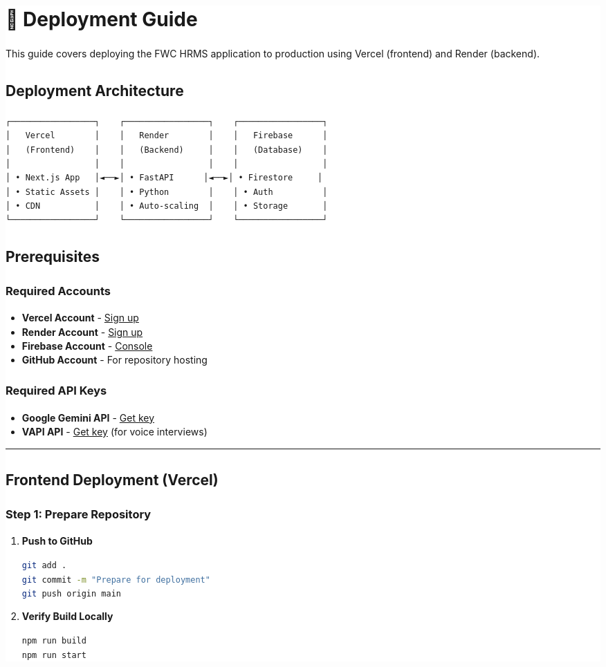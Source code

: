 # 🚀 Deployment Guide

This guide covers deploying the FWC HRMS application to production using Vercel (frontend) and Render (backend).

## Deployment Architecture

```
┌─────────────────┐    ┌─────────────────┐    ┌─────────────────┐
│   Vercel        │    │   Render        │    │   Firebase      │
│   (Frontend)    │    │   (Backend)     │    │   (Database)    │
│                 │    │                 │    │                 │
│ • Next.js App   │◄──►│ • FastAPI      │◄──►│ • Firestore     │
│ • Static Assets │    │ • Python        │    │ • Auth          │
│ • CDN           │    │ • Auto-scaling  │    │ • Storage       │
└─────────────────┘    └─────────────────┘    └─────────────────┘
```

## Prerequisites

### Required Accounts

- **Vercel Account** - [Sign up](https://vercel.com/signup)
- **Render Account** - [Sign up](https://render.com/signup)
- **Firebase Account** - [Console](https://console.firebase.google.com/)
- **GitHub Account** - For repository hosting

### Required API Keys

- **Google Gemini API** - [Get key](https://aistudio.google.com/app/apikey)
- **VAPI API** - [Get key](https://vapi.ai/) (for voice interviews)

---

## Frontend Deployment (Vercel)

### Step 1: Prepare Repository

1. **Push to GitHub**
   ```bash
   git add .
   git commit -m "Prepare for deployment"
   git push origin main
   ```

2. **Verify Build Locally**
   ```bash
   npm run build
   npm run start
   ```

